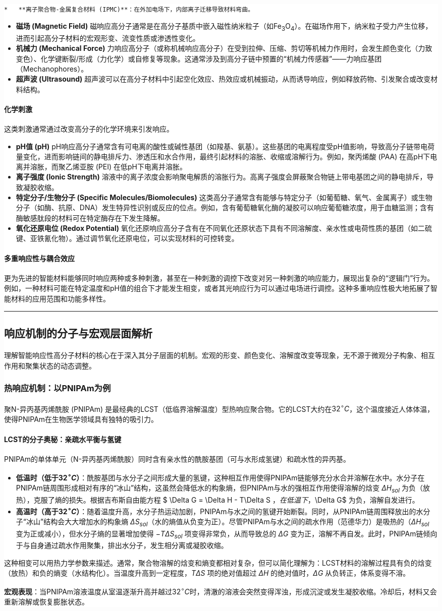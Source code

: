     *   **离子聚合物-金属复合材料 (IPMC)**：在外加电场下，内部离子迁移导致材料弯曲。
*   **磁场 (Magnetic Field)**
    磁响应高分子通常是在高分子基质中嵌入磁性纳米粒子（如Fe$_{3}$O$_{4}$）。在磁场作用下，纳米粒子受力产生位移，进而引起高分子材料的宏观形变、流变性质或渗透性变化。
*   **机械力 (Mechanical Force)**
    力响应高分子（或称机械响应高分子）在受到拉伸、压缩、剪切等机械力作用时，会发生颜色变化（力致变色）、化学键断裂/形成（力化学）或自修复等现象。这通常涉及到高分子链中预置的“机械力传感器”——力响应基团（Mechanophores）。
*   **超声波 (Ultrasound)**
    超声波可以在高分子材料中引起空化效应、热效应或机械振动，从而诱导响应，例如释放药物、引发聚合或改变材料结构。

#### 化学刺激

这类刺激通常通过改变高分子的化学环境来引发响应。

*   **pH值 (pH)**
    pH响应高分子通常含有可电离的酸性或碱性基团（如羧基、氨基）。这些基团的电离程度受pH值影响，导致高分子链带电荷量变化，进而影响链间的静电排斥力、渗透压和水合作用，最终引起材料的溶胀、收缩或溶解行为。例如，聚丙烯酸 (PAA) 在高pH下电离并溶胀，而聚乙烯亚胺 (PEI) 在低pH下电离并溶胀。
*   **离子强度 (Ionic Strength)**
    溶液中的离子浓度会影响聚电解质的溶胀行为。高离子强度会屏蔽聚合物链上带电基团之间的静电排斥，导致凝胶收缩。
*   **特定分子/生物分子 (Specific Molecules/Biomolecules)**
    这类高分子通常含有能够与特定分子（如葡萄糖、氧气、金属离子）或生物分子（如酶、抗原、DNA）发生特异性识别或反应的位点。例如，含有葡萄糖氧化酶的凝胶可以响应葡萄糖浓度，用于血糖监测；含有酶敏感肽段的材料可在特定酶存在下发生降解。
*   **氧化还原电位 (Redox Potential)**
    氧化还原响应高分子含有在不同氧化还原状态下具有不同溶解度、亲水性或电荷性质的基团（如二硫键、亚铁氰化物）。通过调节氧化还原电位，可以实现材料的可控转变。

#### 多重响应性与耦合效应

更为先进的智能材料能够同时响应两种或多种刺激，甚至在一种刺激的调控下改变对另一种刺激的响应能力，展现出复杂的“逻辑门”行为。例如，一种材料可能在特定温度和pH值的组合下才能发生相变，或者其光响应行为可以通过电场进行调控。这种多重响应性极大地拓展了智能材料的应用范围和功能多样性。

---

## 响应机制的分子与宏观层面解析

理解智能响应性高分子材料的核心在于深入其分子层面的机制。宏观的形变、颜色变化、溶解度改变等现象，无不源于微观分子构象、相互作用和聚集状态的动态调整。

### 热响应机制：以PNIPAm为例

聚N-异丙基丙烯酰胺 (PNIPAm) 是最经典的LCST（低临界溶解温度）型热响应聚合物。它的LCST大约在$32^\circ C$，这个温度接近人体体温，使得PNIPAm在生物医学领域具有独特的吸引力。

#### LCST的分子奥秘：亲疏水平衡与氢键

PNIPAm的单体单元（N-异丙基丙烯酰胺）同时含有亲水性的酰胺基团（可与水形成氢键）和疏水性的异丙基。

*   **低温时（低于$32^\circ C$）**：酰胺基团与水分子之间形成大量的氢键，这种相互作用使得PNIPAm链能够充分水合并溶解在水中。水分子在PNIPAm链周围形成相对有序的“冰山”结构，这虽然会降低水的构象熵，但PNIPAm与水的强相互作用使得溶解的焓变 $\Delta H_{sol}$ 为负（放热），克服了熵的损失。根据吉布斯自由能方程 $ \Delta G = \Delta H - T\Delta S $，在低温下，$\Delta G$ 为负，溶解自发进行。
*   **高温时（高于$32^\circ C$）**：随着温度升高，水分子热运动加剧，PNIPAm与水之间的氢键开始断裂。同时，从PNIPAm链周围释放出的水分子“冰山”结构会大大增加水的构象熵 $\Delta S_{sol}$（水的熵值从负变为正）。尽管PNIPAm与水之间的疏水作用（范德华力）是吸热的（$\Delta H_{sol}$ 变为正或减小），但水分子熵的显著增加使得 $-T\Delta S_{sol}$ 项变得非常负，从而导致总的 $\Delta G$ 变为正，溶解不再自发。此时，PNIPAm链倾向于与自身通过疏水作用聚集，排出水分子，发生相分离或凝胶收缩。

这种相变可以用热力学参数来描述。通常，聚合物溶解的焓变和熵变都相对复杂，但可以简化理解为：LCST材料的溶解过程具有负的焓变（放热）和负的熵变（水结构化）。当温度升高到一定程度，$T\Delta S$ 项的绝对值超过 $\Delta H$ 的绝对值时，$\Delta G$ 从负转正，体系变得不溶。

**宏观表现**：当PNIPAm溶液温度从室温逐渐升高并越过$32^\circ C$时，清澈的溶液会突然变得浑浊，形成沉淀或发生凝胶收缩。冷却后，材料又会重新溶解或恢复膨胀状态。
